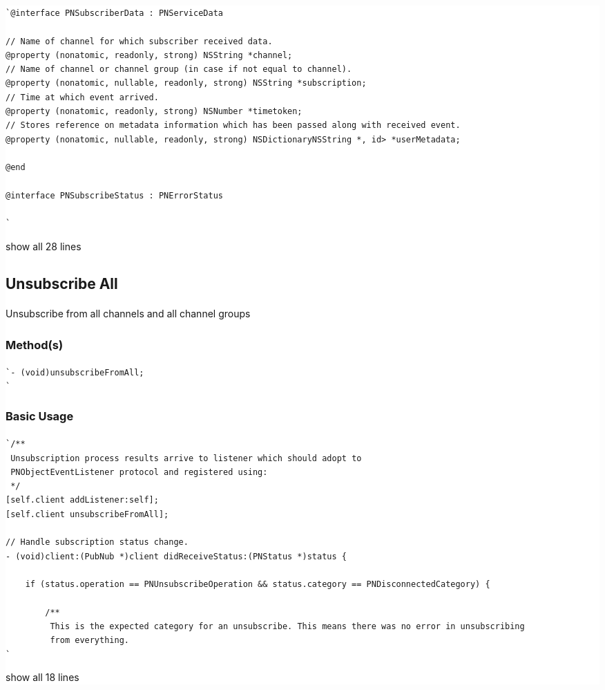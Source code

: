```
`@interface PNSubscriberData : PNServiceData  
  
// Name of channel for which subscriber received data.  
@property (nonatomic, readonly, strong) NSString *channel;  
// Name of channel or channel group (in case if not equal to channel).  
@property (nonatomic, nullable, readonly, strong) NSString *subscription;  
// Time at which event arrived.  
@property (nonatomic, readonly, strong) NSNumber *timetoken;  
// Stores reference on metadata information which has been passed along with received event.  
@property (nonatomic, nullable, readonly, strong) NSDictionaryNSString *, id> *userMetadata;  
  
@end  
  
@interface PNSubscribeStatus : PNErrorStatus  
  
`
```
show all 28 lines

## Unsubscribe All[​](#unsubscribe-all)

Unsubscribe from all channels and all channel groups

### Method(s)[​](#methods-8)

```
`- (void)unsubscribeFromAll;  
`
```

### Basic Usage[​](#basic-usage-8)

```
`/**  
 Unsubscription process results arrive to listener which should adopt to  
 PNObjectEventListener protocol and registered using:  
 */  
[self.client addListener:self];  
[self.client unsubscribeFromAll];  
  
// Handle subscription status change.  
- (void)client:(PubNub *)client didReceiveStatus:(PNStatus *)status {  
  
    if (status.operation == PNUnsubscribeOperation && status.category == PNDisconnectedCategory) {  
  
        /**  
         This is the expected category for an unsubscribe. This means there was no error in unsubscribing  
         from everything.  
`
```
show all 18 lines
